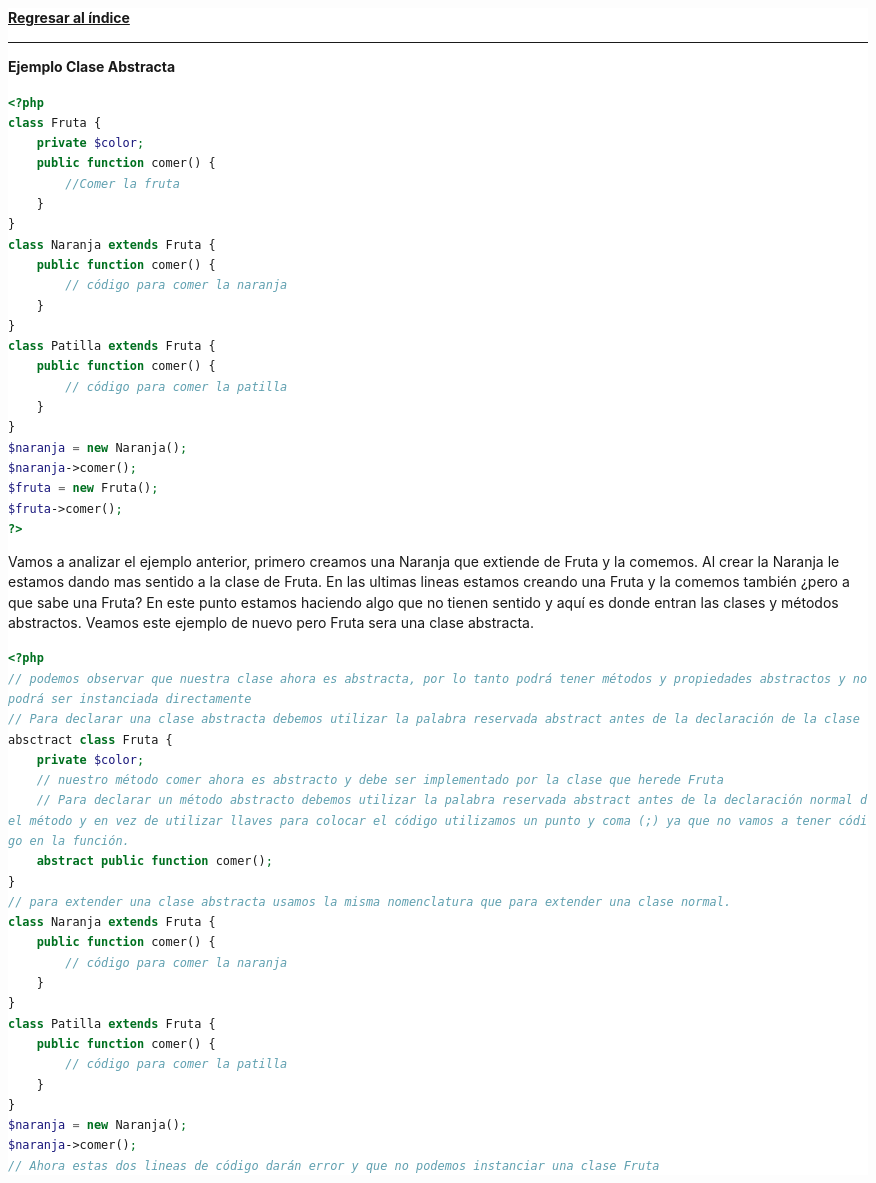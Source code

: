 **[Regresar al índice](#indice)**

----------------------------------

**Ejemplo Clase Abstracta**
```php
<?php
class Fruta {
    private $color;
    public function comer() {
        //Comer la fruta
    }
}
class Naranja extends Fruta {
    public function comer() {
        // código para comer la naranja
    }
}
class Patilla extends Fruta {
    public function comer() {
        // código para comer la patilla
    }
}
$naranja = new Naranja();
$naranja->comer();
$fruta = new Fruta();
$fruta->comer();
?>
```
Vamos a analizar el ejemplo anterior, primero creamos una Naranja que extiende de Fruta y la comemos. Al crear la Naranja le estamos dando mas sentido a la clase de Fruta. En las ultimas lineas estamos creando una Fruta y la comemos también ¿pero a que sabe una Fruta? En este punto estamos haciendo algo que no tienen sentido y aquí es donde entran las clases y métodos abstractos. Veamos este ejemplo de nuevo pero Fruta sera una clase abstracta.

```php
<?php
// podemos observar que nuestra clase ahora es abstracta, por lo tanto podrá tener métodos y propiedades abstractos y no podrá ser instanciada directamente
// Para declarar una clase abstracta debemos utilizar la palabra reservada abstract antes de la declaración de la clase
absctract class Fruta {
    private $color;
    // nuestro método comer ahora es abstracto y debe ser implementado por la clase que herede Fruta
    // Para declarar un método abstracto debemos utilizar la palabra reservada abstract antes de la declaración normal del método y en vez de utilizar llaves para colocar el código utilizamos un punto y coma (;) ya que no vamos a tener código en la función.
    abstract public function comer();
}
// para extender una clase abstracta usamos la misma nomenclatura que para extender una clase normal.
class Naranja extends Fruta {
    public function comer() {
        // código para comer la naranja
    }
}
class Patilla extends Fruta {
    public function comer() {
        // código para comer la patilla
    }
}
$naranja = new Naranja();
$naranja->comer();
// Ahora estas dos lineas de código darán error y que no podemos instanciar una clase Fruta
```